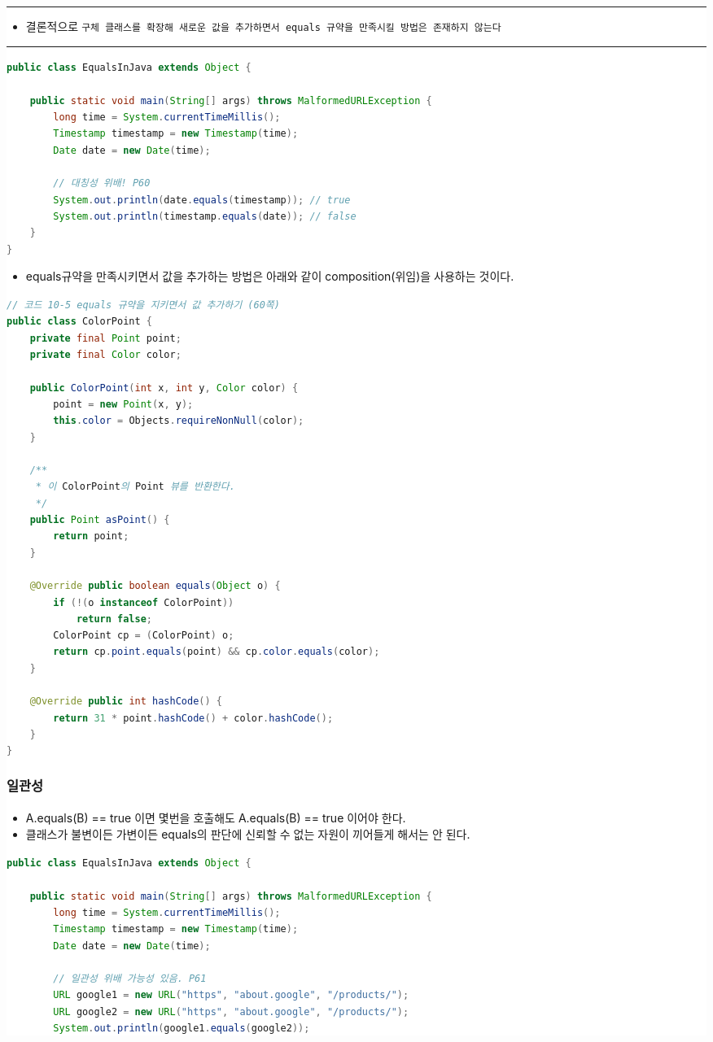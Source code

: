 
---
* 결론적으로 `구체 클래스를 확장해 새로운 값을 추가하면서 equals 규약을 만족시킬 방법은 존재하지 않는다`
---
```java
public class EqualsInJava extends Object {

    public static void main(String[] args) throws MalformedURLException {
        long time = System.currentTimeMillis();
        Timestamp timestamp = new Timestamp(time);
        Date date = new Date(time);

        // 대칭성 위배! P60
        System.out.println(date.equals(timestamp)); // true
        System.out.println(timestamp.equals(date)); // false
    }
}
```
* equals규약을 만족시키면서 값을 추가하는 방법은 아래와 같이 composition(위임)을 사용하는 것이다.
```java
// 코드 10-5 equals 규약을 지키면서 값 추가하기 (60쪽)
public class ColorPoint {
    private final Point point;
    private final Color color;

    public ColorPoint(int x, int y, Color color) {
        point = new Point(x, y);
        this.color = Objects.requireNonNull(color);
    }

    /**
     * 이 ColorPoint의 Point 뷰를 반환한다.
     */
    public Point asPoint() {
        return point;
    }

    @Override public boolean equals(Object o) {
        if (!(o instanceof ColorPoint))
            return false;
        ColorPoint cp = (ColorPoint) o;
        return cp.point.equals(point) && cp.color.equals(color);
    }

    @Override public int hashCode() {
        return 31 * point.hashCode() + color.hashCode();
    }
}
```
### 일관성
* A.equals(B) == true 이면 몇번을 호출해도 A.equals(B) == true 이어야 한다.
* 클래스가 불변이든 가변이든 equals의 판단에 신뢰할 수 없는 자원이 끼어들게 해서는 안 된다. 
```java
public class EqualsInJava extends Object {

    public static void main(String[] args) throws MalformedURLException {
        long time = System.currentTimeMillis();
        Timestamp timestamp = new Timestamp(time);
        Date date = new Date(time);
		
        // 일관성 위배 가능성 있음. P61
        URL google1 = new URL("https", "about.google", "/products/");
        URL google2 = new URL("https", "about.google", "/products/");
        System.out.println(google1.equals(google2));
```